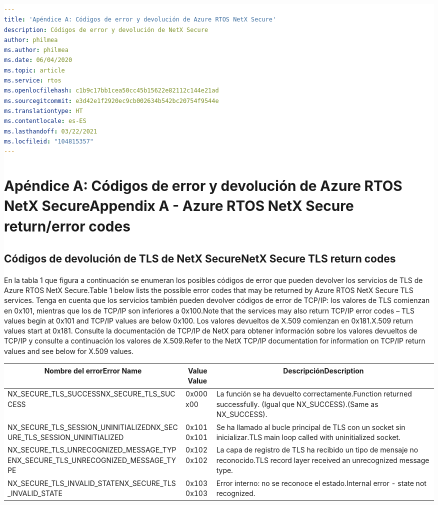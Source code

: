 ```yaml
---
title: 'Apéndice A: Códigos de error y devolución de Azure RTOS NetX Secure'
description: Códigos de error y devolución de NetX Secure
author: philmea
ms.author: philmea
ms.date: 06/04/2020
ms.topic: article
ms.service: rtos
ms.openlocfilehash: c1b9c17bb1cea50cc45b15622e82112c144e21ad
ms.sourcegitcommit: e3d42e1f2920ec9cb002634b542bc20754f9544e
ms.translationtype: HT
ms.contentlocale: es-ES
ms.lasthandoff: 03/22/2021
ms.locfileid: "104815357"
---
```

# <a name="appendix-a---azure-rtos-netx-secure-returnerror-codes"></a><span data-ttu-id="bf01a-103">Apéndice A: Códigos de error y devolución de Azure RTOS NetX Secure</span><span class="sxs-lookup"><span data-stu-id="bf01a-103">Appendix A - Azure RTOS NetX Secure return/error codes</span></span>

## <a name="netx-secure-tls-return-codes"></a><span data-ttu-id="bf01a-104">Códigos de devolución de TLS de NetX Secure</span><span class="sxs-lookup"><span data-stu-id="bf01a-104">NetX Secure TLS return codes</span></span>

<span data-ttu-id="bf01a-105">En la tabla 1 que figura a continuación se enumeran los posibles códigos de error que pueden devolver los servicios de TLS de Azure RTOS NetX Secure.</span><span class="sxs-lookup"><span data-stu-id="bf01a-105">Table 1 below lists the possible error codes that may be returned by Azure RTOS NetX Secure TLS services.</span></span> <span data-ttu-id="bf01a-106">Tenga en cuenta que los servicios también pueden devolver códigos de error de TCP/IP: los valores de TLS comienzan en 0x101, mientras que los de TCP/IP son inferiores a 0x100.</span><span class="sxs-lookup"><span data-stu-id="bf01a-106">Note that the services may also return TCP/IP error codes – TLS values begin at 0x101 and TCP/IP values are below 0x100.</span></span> <span data-ttu-id="bf01a-107">Los valores devueltos de X.509 comienzan en 0x181.</span><span class="sxs-lookup"><span data-stu-id="bf01a-107">X.509 return values start at 0x181.</span></span> <span data-ttu-id="bf01a-108">Consulte la documentación de TCP/IP de NetX para obtener información sobre los valores devueltos de TCP/IP y consulte a continuación los valores de X.509.</span><span class="sxs-lookup"><span data-stu-id="bf01a-108">Refer to the NetX TCP/IP documentation for information on TCP/IP return values and see below for X.509 values.</span></span>

| <span data-ttu-id="bf01a-109">Nombre del error</span><span class="sxs-lookup"><span data-stu-id="bf01a-109">Error Name</span></span>                                             | <span data-ttu-id="bf01a-110">Value</span><span class="sxs-lookup"><span data-stu-id="bf01a-110">Value</span></span>  | <span data-ttu-id="bf01a-111">Descripción</span><span class="sxs-lookup"><span data-stu-id="bf01a-111">Description</span></span>                                                                                                                                                    |
| ---------------------------------------------------------- | ---------- | ------------------------------------------------------------------------------------------------------------------------------------------------------------------ |
| <span data-ttu-id="bf01a-112">NX_SECURE_TLS_SUCCESS</span><span class="sxs-lookup"><span data-stu-id="bf01a-112">NX_SECURE_TLS_SUCCESS</span></span>                              | <span data-ttu-id="bf01a-113">0x00</span><span class="sxs-lookup"><span data-stu-id="bf01a-113">0x00</span></span>  | <span data-ttu-id="bf01a-114">La función se ha devuelto correctamente.</span><span class="sxs-lookup"><span data-stu-id="bf01a-114">Function returned successfully.</span></span> <span data-ttu-id="bf01a-115">(Igual que NX_SUCCESS).</span><span class="sxs-lookup"><span data-stu-id="bf01a-115">(Same as NX_SUCCESS).</span></span>                                                                                                         |
| <span data-ttu-id="bf01a-116">NX_SECURE_TLS_SESSION_UNINITIALIZED</span><span class="sxs-lookup"><span data-stu-id="bf01a-116">NX_SECURE_TLS_SESSION_UNINITIALIZED</span></span>               | <span data-ttu-id="bf01a-117">0x101</span><span class="sxs-lookup"><span data-stu-id="bf01a-117">0x101</span></span>  | <span data-ttu-id="bf01a-118">Se ha llamado al bucle principal de TLS con un socket sin inicializar.</span><span class="sxs-lookup"><span data-stu-id="bf01a-118">TLS main loop called with uninitialized socket.</span></span>                                                                                                               |
| <span data-ttu-id="bf01a-119">NX_SECURE_TLS_UNRECOGNIZED_MESSAGE_TYPE</span><span class="sxs-lookup"><span data-stu-id="bf01a-119">NX_SECURE_TLS_UNRECOGNIZED_MESSAGE_TYPE</span></span>          | <span data-ttu-id="bf01a-120">0x102</span><span class="sxs-lookup"><span data-stu-id="bf01a-120">0x102</span></span>  | <span data-ttu-id="bf01a-121">La capa de registro de TLS ha recibido un tipo de mensaje no reconocido.</span><span class="sxs-lookup"><span data-stu-id="bf01a-121">TLS record layer received an unrecognized message type.</span></span>                                                                                                       |
| <span data-ttu-id="bf01a-122">NX_SECURE_TLS_INVALID_STATE</span><span class="sxs-lookup"><span data-stu-id="bf01a-122">NX_SECURE_TLS_INVALID_STATE</span></span>                       | <span data-ttu-id="bf01a-123">0x103</span><span class="sxs-lookup"><span data-stu-id="bf01a-123">0x103</span></span>  | <span data-ttu-id="bf01a-124">Error interno: no se reconoce el estado.</span><span class="sxs-lookup"><span data-stu-id="bf01a-124">Internal error - state not recognized.</span></span>                                                                                                                        |